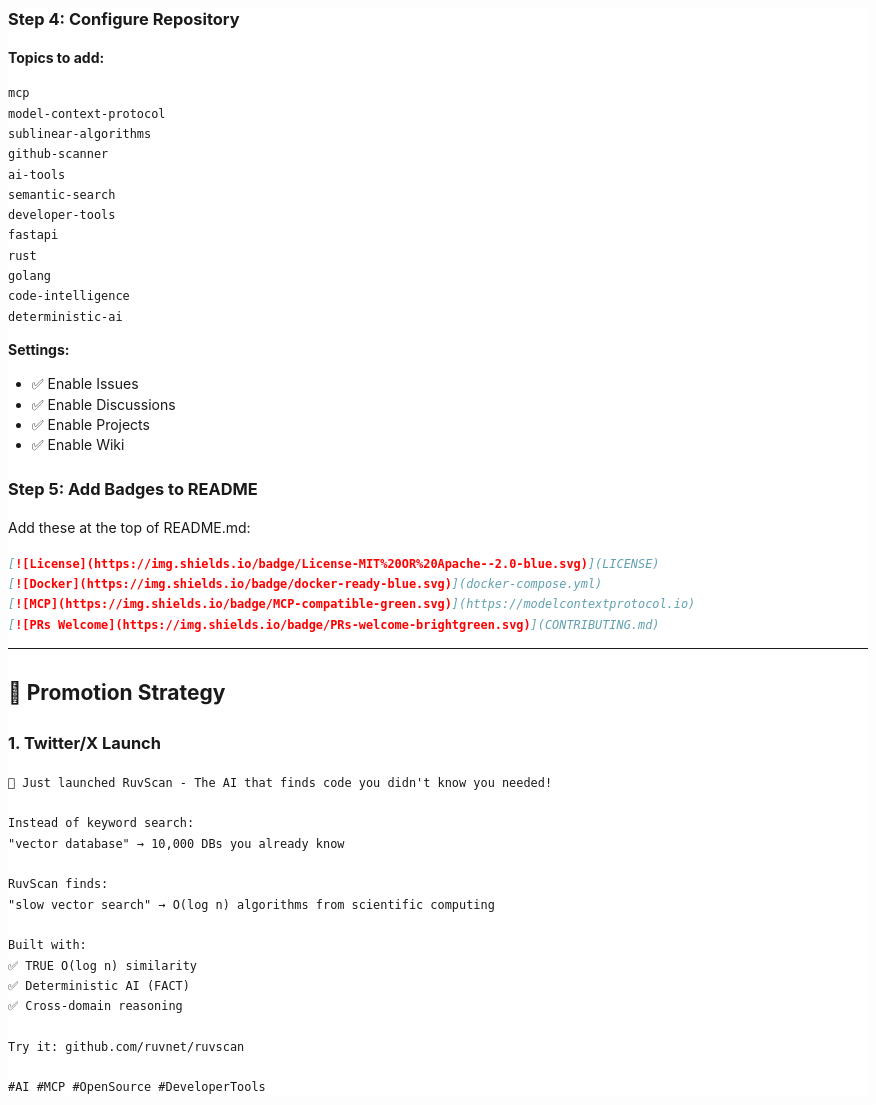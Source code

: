 ### Step 4: Configure Repository

**Topics to add:**
```
mcp
model-context-protocol
sublinear-algorithms
github-scanner
ai-tools
semantic-search
developer-tools
fastapi
rust
golang
code-intelligence
deterministic-ai
```

**Settings:**
- ✅ Enable Issues
- ✅ Enable Discussions
- ✅ Enable Projects
- ✅ Enable Wiki

### Step 5: Add Badges to README

Add these at the top of README.md:

```markdown
[![License](https://img.shields.io/badge/License-MIT%20OR%20Apache--2.0-blue.svg)](LICENSE)
[![Docker](https://img.shields.io/badge/docker-ready-blue.svg)](docker-compose.yml)
[![MCP](https://img.shields.io/badge/MCP-compatible-green.svg)](https://modelcontextprotocol.io)
[![PRs Welcome](https://img.shields.io/badge/PRs-welcome-brightgreen.svg)](CONTRIBUTING.md)
```

---

## 📣 Promotion Strategy

### 1. Twitter/X Launch

```
🧠 Just launched RuvScan - The AI that finds code you didn't know you needed!

Instead of keyword search:
"vector database" → 10,000 DBs you already know

RuvScan finds:
"slow vector search" → O(log n) algorithms from scientific computing

Built with:
✅ TRUE O(log n) similarity
✅ Deterministic AI (FACT)
✅ Cross-domain reasoning

Try it: github.com/ruvnet/ruvscan

#AI #MCP #OpenSource #DeveloperTools
```
